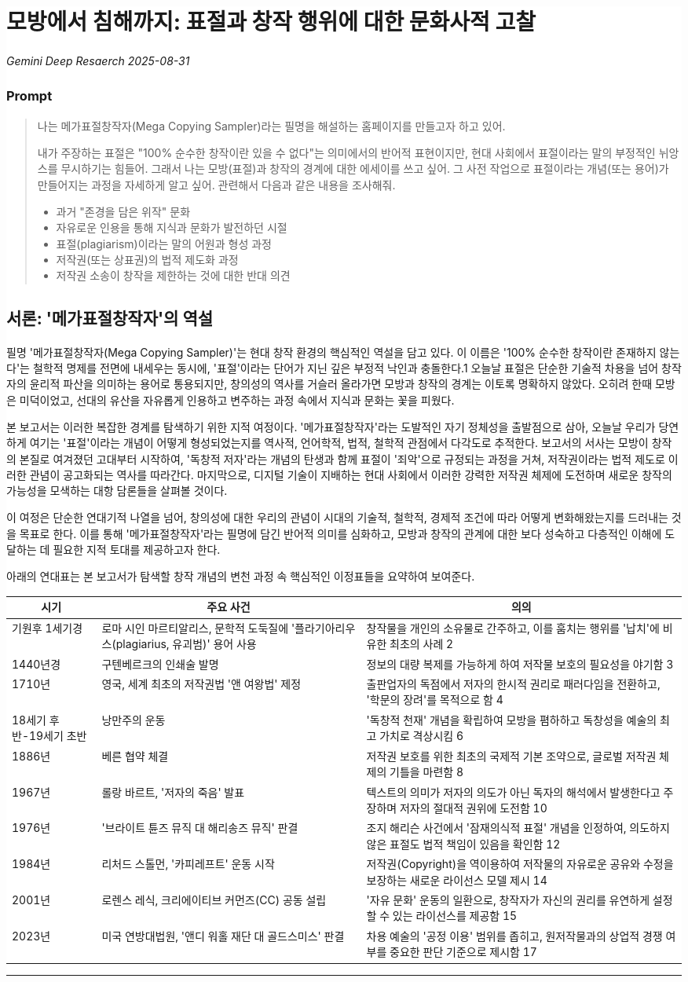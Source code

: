 # 모방에서 침해까지: 표절과 창작 행위에 대한 문화사적 고찰

_Gemini Deep Resaerch_
_2025-08-31_

### Prompt

> 나는 메가표절창작자(Mega Copying Sampler)라는 필명을 해설하는 홈페이지를 만들고자 하고 있어.
> 
> 내가 주장하는 표절은 "100% 순수한 창작이란 있을 수 없다"는 의미에서의 반어적 표현이지만, 현대 사회에서 표절이라는 말의 부정적인 뉘앙스를 무시하기는 힘들어. 그래서 나는 모방(표절)과 창작의 경계에 대한 에세이를 쓰고 싶어. 그 사전 작업으로 표절이라는 개념(또는 용어)가 만들어지는 과정을 자세하게 알고 싶어. 관련해서 다음과 같은 내용을 조사해줘.
> 
> * 과거 "존경을 담은 위작" 문화
> * 자유로운 인용을 통해 지식과 문화가 발전하던 시절
> * 표절(plagiarism)이라는 말의 어원과 형성 과정
> * 저작권(또는 상표권)의 법적 제도화 과정
> * 저작권 소송이 창작을 제한하는 것에 대한 반대 의견

## 서론: '메가표절창작자'의 역설

필명 '메가표절창작자(Mega Copying Sampler)'는 현대 창작 환경의 핵심적인 역설을 담고 있다. 이 이름은 '100% 순수한 창작이란 존재하지 않는다'는 철학적 명제를 전면에 내세우는 동시에, '표절'이라는 단어가 지닌 깊은 부정적 낙인과 충돌한다.1 오늘날 표절은 단순한 기술적 차용을 넘어 창작자의 윤리적 파산을 의미하는 용어로 통용되지만, 창의성의 역사를 거슬러 올라가면 모방과 창작의 경계는 이토록 명확하지 않았다. 오히려 한때 모방은 미덕이었고, 선대의 유산을 자유롭게 인용하고 변주하는 과정 속에서 지식과 문화는 꽃을 피웠다.

본 보고서는 이러한 복잡한 경계를 탐색하기 위한 지적 여정이다. '메가표절창작자'라는 도발적인 자기 정체성을 출발점으로 삼아, 오늘날 우리가 당연하게 여기는 '표절'이라는 개념이 어떻게 형성되었는지를 역사적, 언어학적, 법적, 철학적 관점에서 다각도로 추적한다. 보고서의 서사는 모방이 창작의 본질로 여겨졌던 고대부터 시작하여, '독창적 저자'라는 개념의 탄생과 함께 표절이 '죄악'으로 규정되는 과정을 거쳐, 저작권이라는 법적 제도로 이러한 관념이 공고화되는 역사를 따라간다. 마지막으로, 디지털 기술이 지배하는 현대 사회에서 이러한 강력한 저작권 체제에 도전하며 새로운 창작의 가능성을 모색하는 대항 담론들을 살펴볼 것이다.

이 여정은 단순한 연대기적 나열을 넘어, 창의성에 대한 우리의 관념이 시대의 기술적, 철학적, 경제적 조건에 따라 어떻게 변화해왔는지를 드러내는 것을 목표로 한다. 이를 통해 '메가표절창작자'라는 필명에 담긴 반어적 의미를 심화하고, 모방과 창작의 관계에 대한 보다 성숙하고 다층적인 이해에 도달하는 데 필요한 지적 토대를 제공하고자 한다.

아래의 연대표는 본 보고서가 탐색할 창작 개념의 변천 과정 속 핵심적인 이정표들을 요약하여 보여준다.

| 시기              | 주요 사건                                                   | 의의                                                             |
| --------------- | ------------------------------------------------------- | -------------------------------------------------------------- |
| 기원후 1세기경        | 로마 시인 마르티알리스, 문학적 도둑질에 '플라기아리우스(plagiarius, 유괴범)' 용어 사용 | 창작물을 개인의 소유물로 간주하고, 이를 훔치는 행위를 '납치'에 비유한 최초의 사례 2              |
| 1440년경          | 구텐베르크의 인쇄술 발명                                           | 정보의 대량 복제를 가능하게 하여 저작물 보호의 필요성을 야기함 3                          |
| 1710년           | 영국, 세계 최초의 저작권법 '앤 여왕법' 제정                              | 출판업자의 독점에서 저자의 한시적 권리로 패러다임을 전환하고, '학문의 장려'를 목적으로 함 4          |
| 18세기 후반-19세기 초반 | 낭만주의 운동                                                 | '독창적 천재' 개념을 확립하여 모방을 폄하하고 독창성을 예술의 최고 가치로 격상시킴 6              |
| 1886년           | 베른 협약 체결                                                | 저작권 보호를 위한 최초의 국제적 기본 조약으로, 글로벌 저작권 체제의 기틀을 마련함 8              |
| 1967년           | 롤랑 바르트, '저자의 죽음' 발표                                     | 텍스트의 의미가 저자의 의도가 아닌 독자의 해석에서 발생한다고 주장하며 저자의 절대적 권위에 도전함 10     |
| 1976년           | '브라이트 튠즈 뮤직 대 해리송즈 뮤직' 판결                               | 조지 해리슨 사건에서 '잠재의식적 표절' 개념을 인정하여, 의도하지 않은 표절도 법적 책임이 있음을 확인함 12 |
| 1984년           | 리처드 스톨먼, '카피레프트' 운동 시작                                  | 저작권(Copyright)을 역이용하여 저작물의 자유로운 공유와 수정을 보장하는 새로운 라이선스 모델 제시 14 |
| 2001년           | 로렌스 레식, 크리에이티브 커먼즈(CC) 공동 설립                            | '자유 문화' 운동의 일환으로, 창작자가 자신의 권리를 유연하게 설정할 수 있는 라이선스를 제공함 15      |
| 2023년           | 미국 연방대법원, '앤디 워홀 재단 대 골드스미스' 판결                         | 차용 예술의 '공정 이용' 범위를 좁히고, 원저작물과의 상업적 경쟁 여부를 중요한 판단 기준으로 제시함 17   |

---